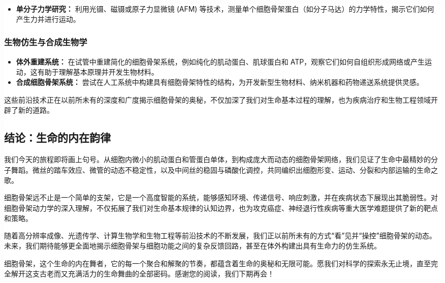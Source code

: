 *   **单分子力学研究：** 利用光镊、磁镊或原子力显微镜 (AFM) 等技术，测量单个细胞骨架蛋白（如分子马达）的力学特性，揭示它们如何产生力并进行运动。

### 生物仿生与合成生物学

*   **体外重建系统：** 在试管中重建简化的细胞骨架系统，例如纯化的肌动蛋白、肌球蛋白和 ATP，观察它们如何自组织形成网络或产生运动，这有助于理解基本原理并开发生物材料。
*   **合成细胞骨架系统：** 尝试在人工系统中构建具有细胞骨架特性的结构，为开发新型生物材料、纳米机器和药物递送系统提供灵感。

这些前沿技术正在以前所未有的深度和广度揭示细胞骨架的奥秘，不仅加深了我们对生命基本过程的理解，也为疾病治疗和生物工程领域开辟了新的道路。

## 结论：生命的内在韵律

我们今天的旅程即将画上句号。从细胞内微小的肌动蛋白和管蛋白单体，到构成庞大而动态的细胞骨架网络，我们见证了生命中最精妙的分子舞蹈。微丝的踏车效应、微管的动态不稳定性，以及中间丝的稳固与磷酸化调控，共同编织出细胞形变、运动、分裂和内部运输的生命之歌。

细胞骨架远不止是一个简单的支架，它是一个高度智能的系统，能够感知环境、传递信号、响应刺激，并在疾病状态下展现出其脆弱性。对细胞骨架动力学的深入理解，不仅拓展了我们对生命基本规律的认知边界，也为攻克癌症、神经退行性疾病等重大医学难题提供了新的靶点和策略。

随着高分辨率成像、光遗传学、计算生物学和生物工程等前沿技术的不断发展，我们正以前所未有的方式“看”见并“操控”细胞骨架的动态。未来，我们期待能够更全面地揭示细胞骨架与细胞功能之间的复杂反馈回路，甚至在体外构建出具有生命力的仿生系统。

细胞骨架，这个生命的内在舞者，它的每一个聚合和解聚的节奏，都蕴含着生命的奥秘和无限可能。愿我们对科学的探索永无止境，直至完全解开这支古老而又充满活力的生命舞曲的全部密码。感谢您的阅读，我们下期再会！